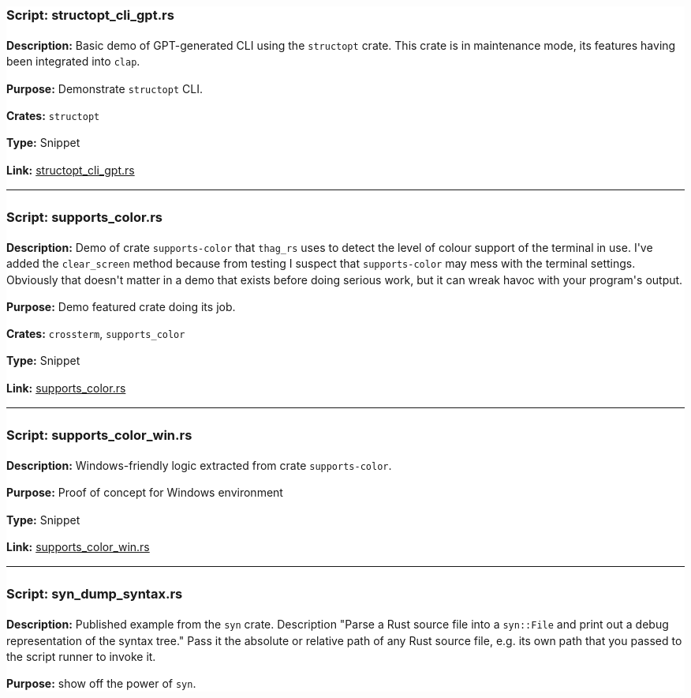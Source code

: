 ### Script: structopt_cli_gpt.rs

**Description:**  Basic demo of GPT-generated CLI using the `structopt` crate. This
 crate is in maintenance mode, its features having been integrated
 into `clap`.

**Purpose:** Demonstrate `structopt` CLI.

**Crates:** `structopt`

**Type:** Snippet

**Link:** [structopt_cli_gpt.rs](https://github.com/durbanlegend/thag_rs/blob/master/demo/structopt_cli_gpt.rs)

---

### Script: supports_color.rs

**Description:**  Demo of crate `supports-color` that `thag_rs` uses to detect the level of
 colour support of the terminal in use. I've added the `clear_screen` method
 because from testing I suspect that `supports-color` may mess with the terminal
 settings. Obviously that doesn't matter in a demo that exists before doing
 serious work, but it can wreak havoc with your program's output.

**Purpose:** Demo featured crate doing its job.

**Crates:** `crossterm`, `supports_color`

**Type:** Snippet

**Link:** [supports_color.rs](https://github.com/durbanlegend/thag_rs/blob/master/demo/supports_color.rs)

---

### Script: supports_color_win.rs

**Description:**  Windows-friendly logic extracted from crate `supports-color`.


**Purpose:** Proof of concept for Windows environment

**Type:** Snippet

**Link:** [supports_color_win.rs](https://github.com/durbanlegend/thag_rs/blob/master/demo/supports_color_win.rs)

---

### Script: syn_dump_syntax.rs

**Description:**  Published example from the `syn` crate. Description "Parse a Rust source file
 into a `syn::File` and print out a debug representation of the syntax tree."
 Pass it the absolute or relative path of any Rust source file, e.g. its own
 path that you passed to the script runner to invoke it.

**Purpose:** show off the power of `syn`.
